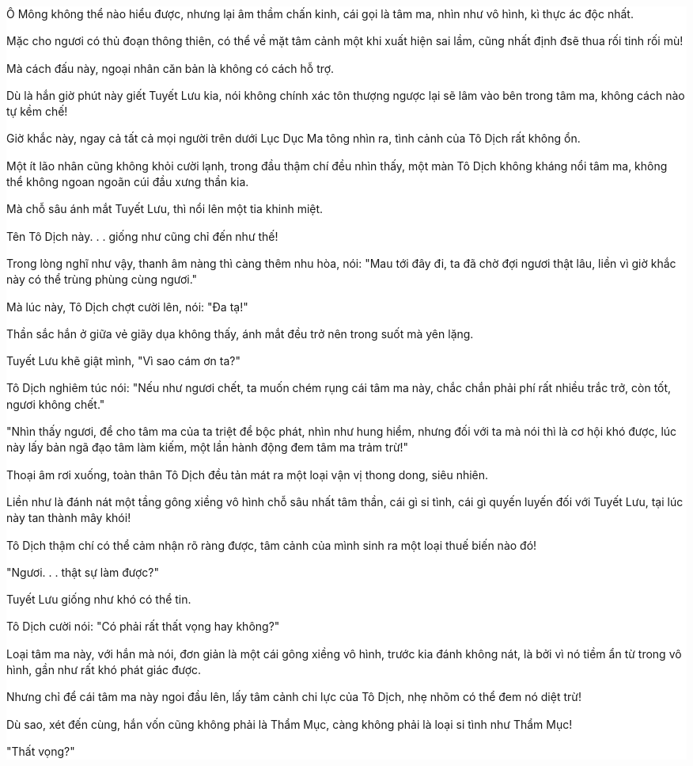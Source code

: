 Ô Mông không thể nào hiểu được, nhưng lại âm thầm chấn kinh, cái gọi là tâm ma, nhìn như vô hình, kì thực ác độc nhất.

Mặc cho ngươi có thủ đoạn thông thiên, có thể về mặt tâm cảnh một khi xuất hiện sai lầm, cũng nhất định đsẽ thua rối tinh rối mù!

Mà cách đấu này, ngoại nhân căn bản là không có cách hỗ trợ.

Dù là hắn giờ phút này giết Tuyết Lưu kia, nói không chính xác tôn thượng ngược lại sẽ lâm vào bên trong tâm ma, không cách nào tự kềm chế!

Giờ khắc này, ngay cả tất cả mọi người trên dưới Lục Dục Ma tông nhìn ra, tình cảnh của Tô Dịch rất không ổn.

Một ít lão nhân cũng không khỏi cười lạnh, trong đầu thậm chí đều nhìn thấy, một màn Tô Dịch không kháng nổi tâm ma, không thể không ngoan ngoãn cúi đầu xưng thần kia.

Mà chỗ sâu ánh mắt Tuyết Lưu, thì nổi lên một tia khinh miệt.

Tên Tô Dịch này. . . giống như cũng chỉ đến như thế!

Trong lòng nghĩ như vậy, thanh âm nàng thì càng thêm nhu hòa, nói: "Mau tới đây đi, ta đã chờ đợi ngươi thật lâu, liền vì giờ khắc này có thể trùng phùng cùng ngươi."

Mà lúc này, Tô Dịch chợt cười lên, nói: "Đa tạ!"

Thần sắc hắn ở giữa vẻ giãy dụa không thấy, ánh mắt đều trở nên trong suốt mà yên lặng.

Tuyết Lưu khẽ giật mình, "Vì sao cám ơn ta?"

Tô Dịch nghiêm túc nói: "Nếu như ngươi chết, ta muốn chém rụng cái tâm ma này, chắc chắn phải phí rất nhiều trắc trở, còn tốt, ngươi không chết."

"Nhìn thấy ngươi, để cho tâm ma của ta triệt để bộc phát, nhìn như hung hiểm, nhưng đối với ta mà nói thì là cơ hội khó được, lúc này lấy bản ngã đạo tâm làm kiếm, một lần hành động đem tâm ma trảm trừ!"

Thoại âm rơi xuống, toàn thân Tô Dịch đều tản mát ra một loại vận vị thong dong, siêu nhiên.

Liền như là đánh nát một tầng gông xiềng vô hình chỗ sâu nhất tâm thần, cái gì si tình, cái gì quyến luyến đối với Tuyết Lưu, tại lúc này tan thành mây khói!

Tô Dịch thậm chí có thể cảm nhận rõ ràng được, tâm cảnh của mình sinh ra một loại thuế biến nào đó!

"Ngươi. . . thật sự làm được?"

Tuyết Lưu giống như khó có thể tin.

Tô Dịch cười nói: "Có phải rất thất vọng hay không?"

Loại tâm ma này, với hắn mà nói, đơn giản là một cái gông xiềng vô hình, trước kia đánh không nát, là bởi vì nó tiềm ẩn từ trong vô hình, gần như rất khó phát giác được.

Nhưng chỉ để cái tâm ma này ngoi đầu lên, lấy tâm cảnh chi lực của Tô Dịch, nhẹ nhõm có thể đem nó diệt trừ!

Dù sao, xét đến cùng, hắn vốn cũng không phải là Thẩm Mục, càng không phải là loại si tình như Thẩm Mục!

"Thất vọng?"
